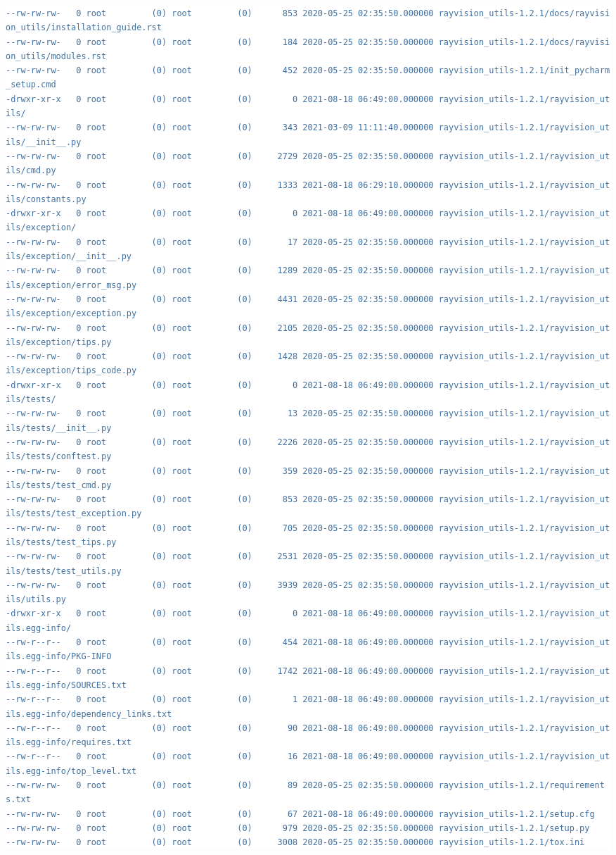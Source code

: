 ```diff
--rw-rw-rw-   0 root         (0) root         (0)      853 2020-05-25 02:35:50.000000 rayvision_utils-1.2.1/docs/rayvision_utils/installation_guide.rst
--rw-rw-rw-   0 root         (0) root         (0)      184 2020-05-25 02:35:50.000000 rayvision_utils-1.2.1/docs/rayvision_utils/modules.rst
--rw-rw-rw-   0 root         (0) root         (0)      452 2020-05-25 02:35:50.000000 rayvision_utils-1.2.1/init_pycharm_setup.cmd
-drwxr-xr-x   0 root         (0) root         (0)        0 2021-08-18 06:49:00.000000 rayvision_utils-1.2.1/rayvision_utils/
--rw-rw-rw-   0 root         (0) root         (0)      343 2021-03-09 11:11:40.000000 rayvision_utils-1.2.1/rayvision_utils/__init__.py
--rw-rw-rw-   0 root         (0) root         (0)     2729 2020-05-25 02:35:50.000000 rayvision_utils-1.2.1/rayvision_utils/cmd.py
--rw-rw-rw-   0 root         (0) root         (0)     1333 2021-08-18 06:29:10.000000 rayvision_utils-1.2.1/rayvision_utils/constants.py
-drwxr-xr-x   0 root         (0) root         (0)        0 2021-08-18 06:49:00.000000 rayvision_utils-1.2.1/rayvision_utils/exception/
--rw-rw-rw-   0 root         (0) root         (0)       17 2020-05-25 02:35:50.000000 rayvision_utils-1.2.1/rayvision_utils/exception/__init__.py
--rw-rw-rw-   0 root         (0) root         (0)     1289 2020-05-25 02:35:50.000000 rayvision_utils-1.2.1/rayvision_utils/exception/error_msg.py
--rw-rw-rw-   0 root         (0) root         (0)     4431 2020-05-25 02:35:50.000000 rayvision_utils-1.2.1/rayvision_utils/exception/exception.py
--rw-rw-rw-   0 root         (0) root         (0)     2105 2020-05-25 02:35:50.000000 rayvision_utils-1.2.1/rayvision_utils/exception/tips.py
--rw-rw-rw-   0 root         (0) root         (0)     1428 2020-05-25 02:35:50.000000 rayvision_utils-1.2.1/rayvision_utils/exception/tips_code.py
-drwxr-xr-x   0 root         (0) root         (0)        0 2021-08-18 06:49:00.000000 rayvision_utils-1.2.1/rayvision_utils/tests/
--rw-rw-rw-   0 root         (0) root         (0)       13 2020-05-25 02:35:50.000000 rayvision_utils-1.2.1/rayvision_utils/tests/__init__.py
--rw-rw-rw-   0 root         (0) root         (0)     2226 2020-05-25 02:35:50.000000 rayvision_utils-1.2.1/rayvision_utils/tests/conftest.py
--rw-rw-rw-   0 root         (0) root         (0)      359 2020-05-25 02:35:50.000000 rayvision_utils-1.2.1/rayvision_utils/tests/test_cmd.py
--rw-rw-rw-   0 root         (0) root         (0)      853 2020-05-25 02:35:50.000000 rayvision_utils-1.2.1/rayvision_utils/tests/test_exception.py
--rw-rw-rw-   0 root         (0) root         (0)      705 2020-05-25 02:35:50.000000 rayvision_utils-1.2.1/rayvision_utils/tests/test_tips.py
--rw-rw-rw-   0 root         (0) root         (0)     2531 2020-05-25 02:35:50.000000 rayvision_utils-1.2.1/rayvision_utils/tests/test_utils.py
--rw-rw-rw-   0 root         (0) root         (0)     3939 2020-05-25 02:35:50.000000 rayvision_utils-1.2.1/rayvision_utils/utils.py
-drwxr-xr-x   0 root         (0) root         (0)        0 2021-08-18 06:49:00.000000 rayvision_utils-1.2.1/rayvision_utils.egg-info/
--rw-r--r--   0 root         (0) root         (0)      454 2021-08-18 06:49:00.000000 rayvision_utils-1.2.1/rayvision_utils.egg-info/PKG-INFO
--rw-r--r--   0 root         (0) root         (0)     1742 2021-08-18 06:49:00.000000 rayvision_utils-1.2.1/rayvision_utils.egg-info/SOURCES.txt
--rw-r--r--   0 root         (0) root         (0)        1 2021-08-18 06:49:00.000000 rayvision_utils-1.2.1/rayvision_utils.egg-info/dependency_links.txt
--rw-r--r--   0 root         (0) root         (0)       90 2021-08-18 06:49:00.000000 rayvision_utils-1.2.1/rayvision_utils.egg-info/requires.txt
--rw-r--r--   0 root         (0) root         (0)       16 2021-08-18 06:49:00.000000 rayvision_utils-1.2.1/rayvision_utils.egg-info/top_level.txt
--rw-rw-rw-   0 root         (0) root         (0)       89 2020-05-25 02:35:50.000000 rayvision_utils-1.2.1/requirements.txt
--rw-rw-rw-   0 root         (0) root         (0)       67 2021-08-18 06:49:00.000000 rayvision_utils-1.2.1/setup.cfg
--rw-rw-rw-   0 root         (0) root         (0)      979 2020-05-25 02:35:50.000000 rayvision_utils-1.2.1/setup.py
--rw-rw-rw-   0 root         (0) root         (0)     3008 2020-05-25 02:35:50.000000 rayvision_utils-1.2.1/tox.ini
```